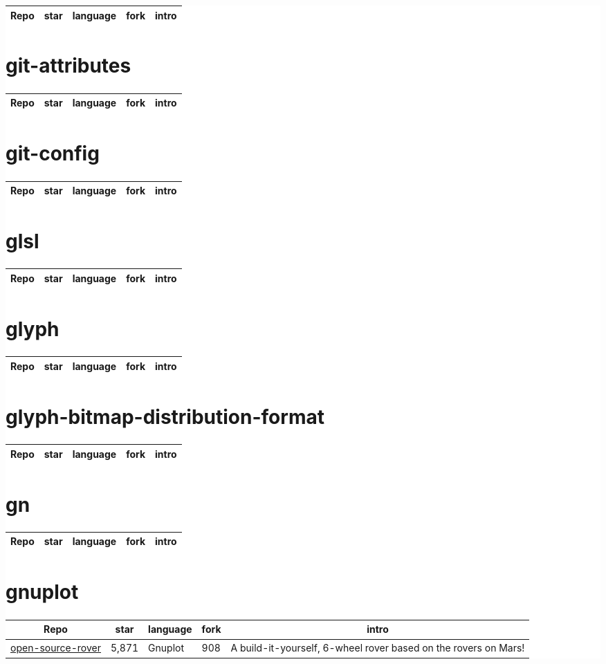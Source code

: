 Repo|star|language|fork|intro
-|-|-|-|-



# git-attributes

Repo|star|language|fork|intro
-|-|-|-|-



# git-config

Repo|star|language|fork|intro
-|-|-|-|-



# glsl

Repo|star|language|fork|intro
-|-|-|-|-



# glyph

Repo|star|language|fork|intro
-|-|-|-|-



# glyph-bitmap-distribution-format

Repo|star|language|fork|intro
-|-|-|-|-



# gn

Repo|star|language|fork|intro
-|-|-|-|-



# gnuplot

Repo|star|language|fork|intro
-|-|-|-|-
[open-source-rover](https://github.com/nasa-jpl/open-source-rover)|5,871|Gnuplot|908|A build-it-yourself, 6-wheel rover based on the rovers on Mars!
